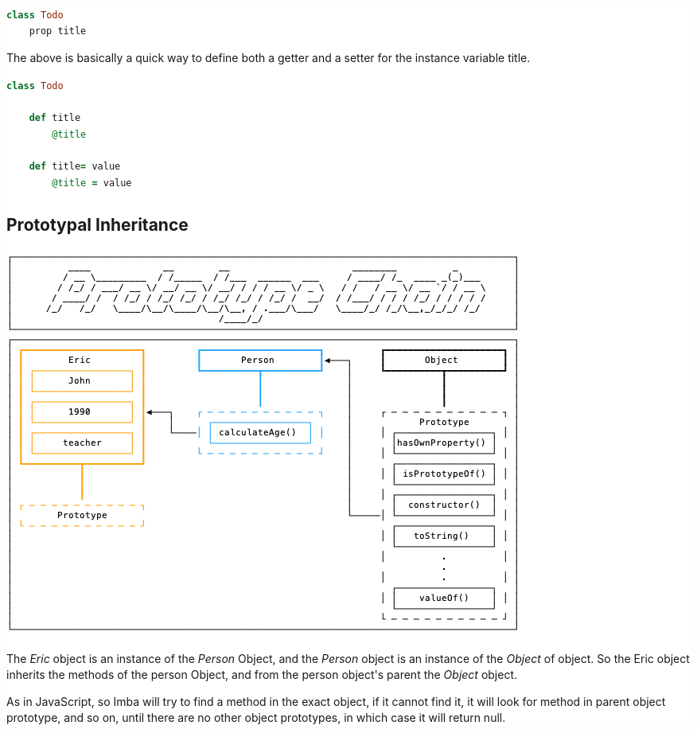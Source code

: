 ```ruby
class Todo
	prop title
```

The above is basically a quick way to define both a getter and a setter for the instance variable title.

```ruby
class Todo

	def title
		@title

	def title= value
		@title = value
```

## Prototypal Inheritance

![The Prototype Chain](../.gitbook/assets/prototype-chain%20%281%29.png)

The _Eric_ object is an instance of the _Person_ Object, and the _Person_ object is an instance of the _Object_ of object. So the Eric object inherits the methods of the person Object, and from the person object's parent the _Object_ object. 

As in JavaScript, so Imba will try to find a method in the exact object, if it cannot find it, it will look for method in parent object prototype, and so on, until there are no other object prototypes, in which case it will return null. 
